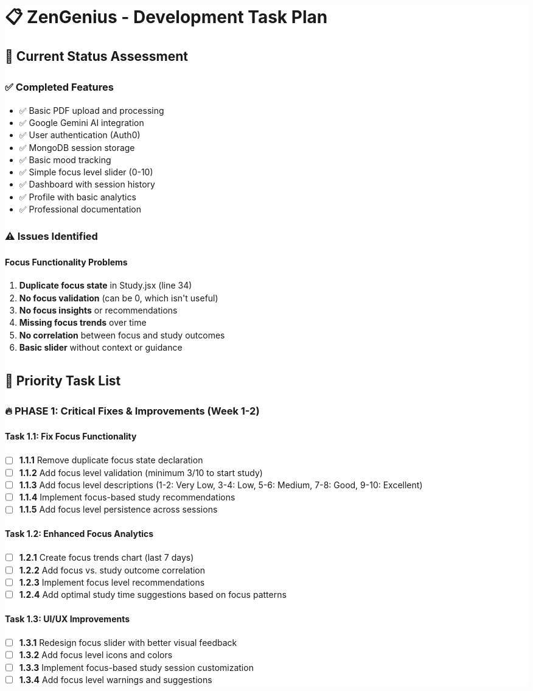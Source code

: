 # 📋 ZenGenius - Development Task Plan

## 🎯 Current Status Assessment

### ✅ Completed Features

- ✅ Basic PDF upload and processing
- ✅ Google Gemini AI integration
- ✅ User authentication (Auth0)
- ✅ MongoDB session storage
- ✅ Basic mood tracking
- ✅ Simple focus level slider (0-10)
- ✅ Dashboard with session history
- ✅ Profile with basic analytics
- ✅ Professional documentation

### ⚠️ Issues Identified

#### Focus Functionality Problems

1. **Duplicate focus state** in Study.jsx (line 34)
2. **No focus validation** (can be 0, which isn't useful)
3. **No focus insights** or recommendations
4. **Missing focus trends** over time
5. **No correlation** between focus and study outcomes
6. **Basic slider** without context or guidance

## 🚀 Priority Task List

### 🔥 **PHASE 1: Critical Fixes & Improvements (Week 1-2)**

#### Task 1.1: Fix Focus Functionality

- [ ] **1.1.1** Remove duplicate focus state declaration
- [ ] **1.1.2** Add focus level validation (minimum 3/10 to start study)
- [ ] **1.1.3** Add focus level descriptions (1-2: Very Low, 3-4: Low, 5-6: Medium, 7-8: Good, 9-10: Excellent)
- [ ] **1.1.4** Implement focus-based study recommendations
- [ ] **1.1.5** Add focus level persistence across sessions

#### Task 1.2: Enhanced Focus Analytics

- [ ] **1.2.1** Create focus trends chart (last 7 days)
- [ ] **1.2.2** Add focus vs. study outcome correlation
- [ ] **1.2.3** Implement focus level recommendations
- [ ] **1.2.4** Add optimal study time suggestions based on focus patterns

#### Task 1.3: UI/UX Improvements

- [ ] **1.3.1** Redesign focus slider with better visual feedback
- [ ] **1.3.2** Add focus level icons and colors
- [ ] **1.3.3** Implement focus-based study session customization
- [ ] **1.3.4** Add focus level warnings and suggestions
